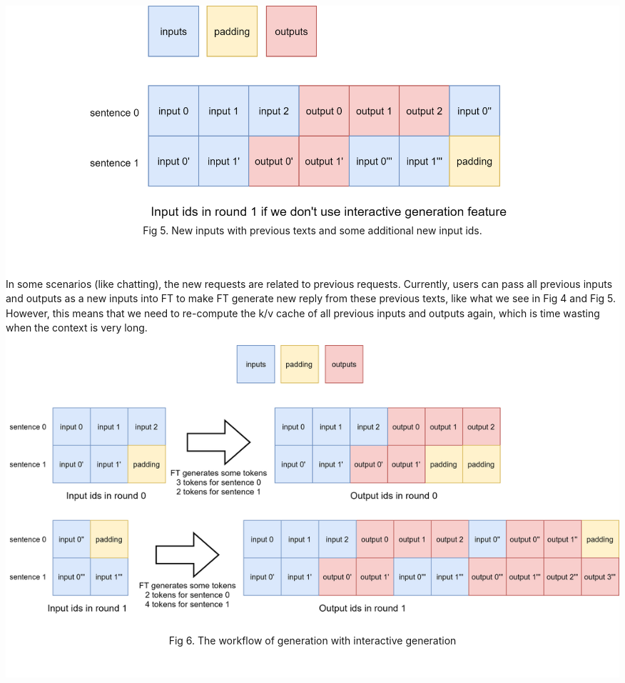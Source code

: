 <div align=center>
  <img width=600 src ="images/gpt/gpt_interactive_generation.1.png "/> &ensp;&ensp;&ensp;&ensp;&ensp;
</div>
<div align=center> 
  Fig 5. New inputs with previous texts and some additional new input ids.
</div>
<br/><br/>

In some scenarios (like chatting), the new requests are related to previous requests. Currently, users can pass all previous inputs and outputs as a new inputs into FT to make FT generate new reply from these previous texts, like what we see in Fig 4 and Fig 5. However, this means that we need to re-compute the k/v cache of all previous inputs and outputs again, which is time wasting when the context is very long.

<div align=center>
  <img width=1000 src ="images/gpt/gpt_interactive_generation.2.png "/> &ensp;&ensp;&ensp;&ensp;&ensp;
</div>
<div align=center> 
  Fig 6. The workflow of generation with interactive generation
</div>
<br/><br/>

